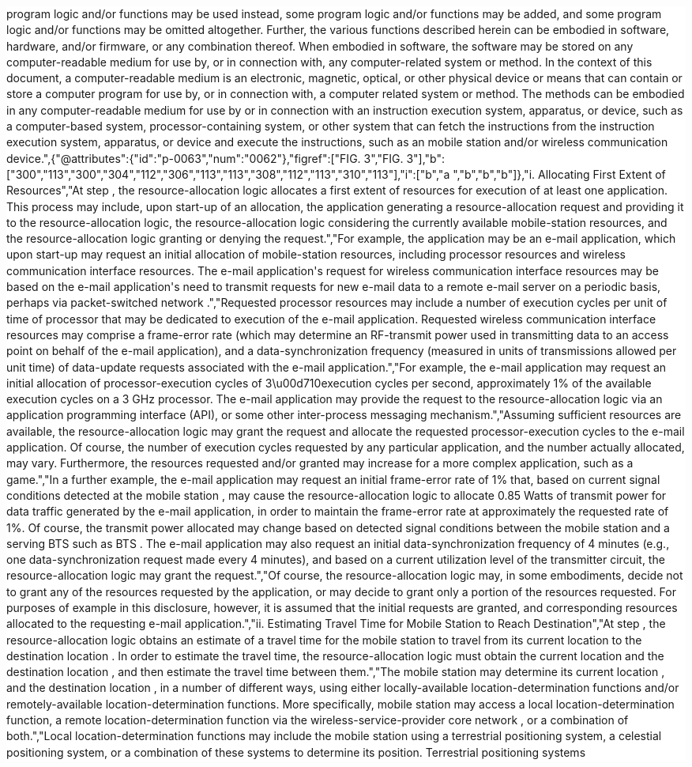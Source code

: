 program logic and\/or functions may be used instead, some program logic and\/or functions may be added, and some program logic and\/or functions may be omitted altogether. Further, the various functions described herein can be embodied in software, hardware, and\/or firmware, or any combination thereof. When embodied in software, the software may be stored on any computer-readable medium for use by, or in connection with, any computer-related system or method. In the context of this document, a computer-readable medium is an electronic, magnetic, optical, or other physical device or means that can contain or store a computer program for use by, or in connection with, a computer related system or method. The methods can be embodied in any computer-readable medium for use by or in connection with an instruction execution system, apparatus, or device, such as a computer-based system, processor-containing system, or other system that can fetch the instructions from the instruction execution system, apparatus, or device and execute the instructions, such as an mobile station and\/or wireless communication device.",{"@attributes":{"id":"p-0063","num":"0062"},"figref":["FIG. 3","FIG. 3"],"b":["300","113","300","304","112","306","113","113","308","112","113","310","113"],"i":["b","a ","b","b","b"]},"i. Allocating First Extent of Resources","At step , the resource-allocation logic allocates a first extent of resources for execution of at least one application. This process may include, upon start-up of an allocation, the application generating a resource-allocation request and providing it to the resource-allocation logic, the resource-allocation logic considering the currently available mobile-station resources, and the resource-allocation logic granting or denying the request.","For example, the application may be an e-mail application, which upon start-up may request an initial allocation of mobile-station resources, including processor resources and wireless communication interface resources. The e-mail application's request for wireless communication interface resources may be based on the e-mail application's need to transmit requests for new e-mail data to a remote e-mail server on a periodic basis, perhaps via packet-switched network .","Requested processor resources may include a number of execution cycles per unit of time of processor  that may be dedicated to execution of the e-mail application. Requested wireless communication interface resources may comprise a frame-error rate (which may determine an RF-transmit power used in transmitting data to an access point on behalf of the e-mail application), and a data-synchronization frequency (measured in units of transmissions allowed per unit time) of data-update requests associated with the e-mail application.","For example, the e-mail application may request an initial allocation of processor-execution cycles of 3\u00d710execution cycles per second, approximately 1% of the available execution cycles on a 3 GHz processor. The e-mail application may provide the request to the resource-allocation logic via an application programming interface (API), or some other inter-process messaging mechanism.","Assuming sufficient resources are available, the resource-allocation logic may grant the request and allocate the requested processor-execution cycles to the e-mail application. Of course, the number of execution cycles requested by any particular application, and the number actually allocated, may vary. Furthermore, the resources requested and\/or granted may increase for a more complex application, such as a game.","In a further example, the e-mail application may request an initial frame-error rate of 1% that, based on current signal conditions detected at the mobile station , may cause the resource-allocation logic to allocate 0.85 Watts of transmit power for data traffic generated by the e-mail application, in order to maintain the frame-error rate at approximately the requested rate of 1%. Of course, the transmit power allocated may change based on detected signal conditions between the mobile station  and a serving BTS such as BTS . The e-mail application may also request an initial data-synchronization frequency of 4 minutes (e.g., one data-synchronization request made every 4 minutes), and based on a current utilization level of the transmitter circuit, the resource-allocation logic may grant the request.","Of course, the resource-allocation logic may, in some embodiments, decide not to grant any of the resources requested by the application, or may decide to grant only a portion of the resources requested. For purposes of example in this disclosure, however, it is assumed that the initial requests are granted, and corresponding resources allocated to the requesting e-mail application.","ii. Estimating Travel Time for Mobile Station to Reach Destination","At step , the resource-allocation logic obtains an estimate of a travel time for the mobile station  to travel from its current location to the destination location . In order to estimate the travel time, the resource-allocation logic must obtain the current location and the destination location , and then estimate the travel time between them.","The mobile station  may determine its current location , and the destination location , in a number of different ways, using either locally-available location-determination functions and\/or remotely-available location-determination functions. More specifically, mobile station  may access a local location-determination function, a remote location-determination function via the wireless-service-provider core network , or a combination of both.","Local location-determination functions may include the mobile station  using a terrestrial positioning system, a celestial positioning system, or a combination of these systems to determine its position. Terrestrial positioning systems